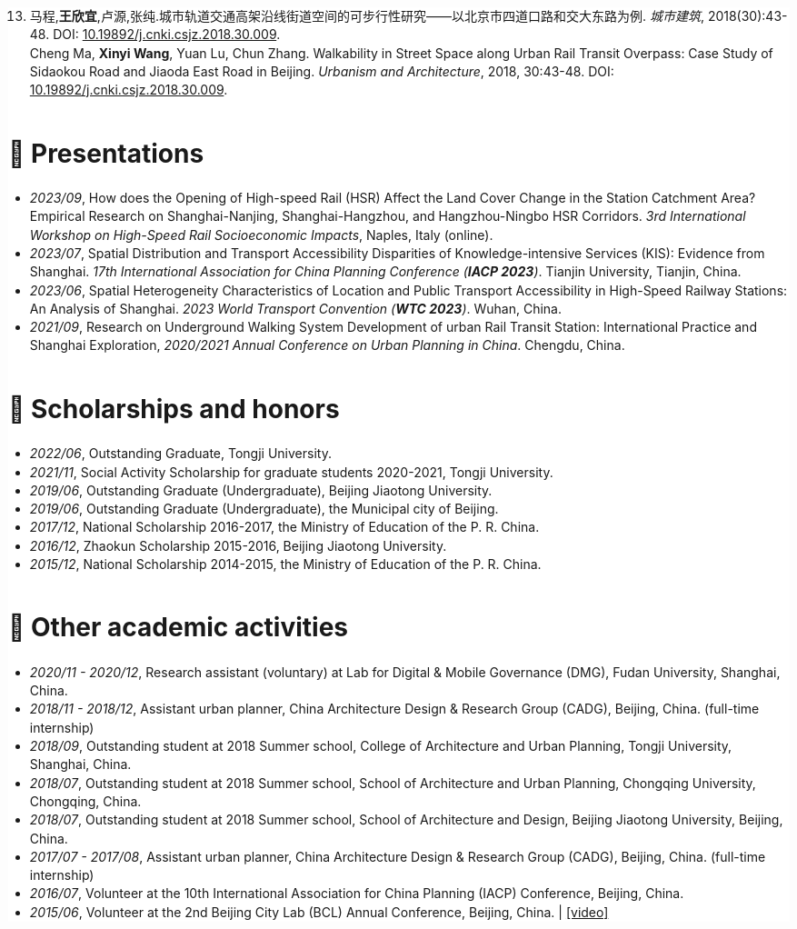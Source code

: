 13. 马程,**王欣宜**,卢源,张纯.城市轨道交通高架沿线街道空间的可步行性研究——以北京市四道口路和交大东路为例. *城市建筑*, 2018(30):43-48. DOI: [10.19892/j.cnki.csjz.2018.30.009](https://kns.cnki.net/kcms2/article/abstract?v=3uoqIhG8C44YLTlOAiTRKibYlV5Vjs7iLik5jEcCI09uHa3oBxtWoOvxd0kE9WTN1j3gV3M85KEbgdCc0lDwblLdJi460pNY&uniplatform=NZKPT).<br/>Cheng Ma, **Xinyi Wang**, Yuan Lu, Chun Zhang. Walkability in Street Space along Urban Rail Transit Overpass: Case Study of Sidaokou Road and Jiaoda East Road in Beijing. *Urbanism and Architecture*, 2018, 30:43-48. DOI: [10.19892/j.cnki.csjz.2018.30.009](https://kns.cnki.net/kcms2/article/abstract?v=3uoqIhG8C44YLTlOAiTRKibYlV5Vjs7iLik5jEcCI09uHa3oBxtWoOvxd0kE9WTN1j3gV3M85KEbgdCc0lDwblLdJi460pNY&uniplatform=NZKPT).


# 🎤 Presentations
- *2023/09*, How does the Opening of High-speed Rail (HSR) Affect the Land Cover Change in the Station Catchment Area? Empirical Research on Shanghai-Nanjing, Shanghai-Hangzhou, and Hangzhou-Ningbo HSR Corridors. *3rd International Workshop on High-Speed Rail Socioeconomic Impacts*, Naples, Italy (online).
- *2023/07*, Spatial Distribution and Transport Accessibility Disparities of Knowledge-intensive Services (KIS): Evidence from Shanghai. *17th International Association for China Planning Conference (**IACP 2023**)*. Tianjin University, Tianjin, China.
- *2023/06*, Spatial Heterogeneity Characteristics of Location and Public Transport Accessibility in High-Speed Railway Stations: An Analysis of Shanghai. *2023 World Transport Convention (**WTC 2023**)*. Wuhan, China.
- *2021/09*, Research on Underground Walking System Development of urban Rail Transit Station: International Practice and Shanghai Exploration, *2020/2021 Annual Conference on Urban Planning in China*. Chengdu, China.
  
# 🥇 Scholarships and honors
- *2022/06*, Outstanding Graduate, Tongji University.
- *2021/11*, Social Activity Scholarship for graduate students 2020-2021, Tongji University.
- *2019/06*, Outstanding Graduate (Undergraduate), Beijing Jiaotong University. 
- *2019/06*, Outstanding Graduate (Undergraduate), the Municipal city of Beijing.
- *2017/12*, National Scholarship 2016-2017, the Ministry of Education of the P. R. China.
- *2016/12*, Zhaokun Scholarship 2015-2016, Beijing Jiaotong University.
- *2015/12*, National Scholarship 2014-2015, the Ministry of Education of the P. R. China.

# 💬 Other academic activities
- *2020/11 - 2020/12*, Research assistant (voluntary) at Lab for Digital & Mobile Governance (DMG), Fudan University, Shanghai, China.
- *2018/11 - 2018/12*, Assistant urban planner, China Architecture Design & Research Group (CADG), Beijing, China. (full-time internship)
- *2018/09*, Outstanding student at 2018 Summer school, College of Architecture and Urban Planning, Tongji University, Shanghai, China.
- *2018/07*, Outstanding student at 2018 Summer school, School of Architecture and Urban Planning, Chongqing University, Chongqing, China.
- *2018/07*, Outstanding student at 2018 Summer school, School of Architecture and Design, Beijing Jiaotong University, Beijing, China.
- *2017/07 - 2017/08*, Assistant urban planner, China Architecture Design & Research Group (CADG), Beijing, China. (full-time internship)
- *2016/07*, Volunteer at the 10th International Association for China Planning (IACP) Conference, Beijing, China. 
- *2015/06*, Volunteer at the 2nd Beijing City Lab (BCL) Annual Conference, Beijing, China.  \| [\[video\]](https://github.com/)
